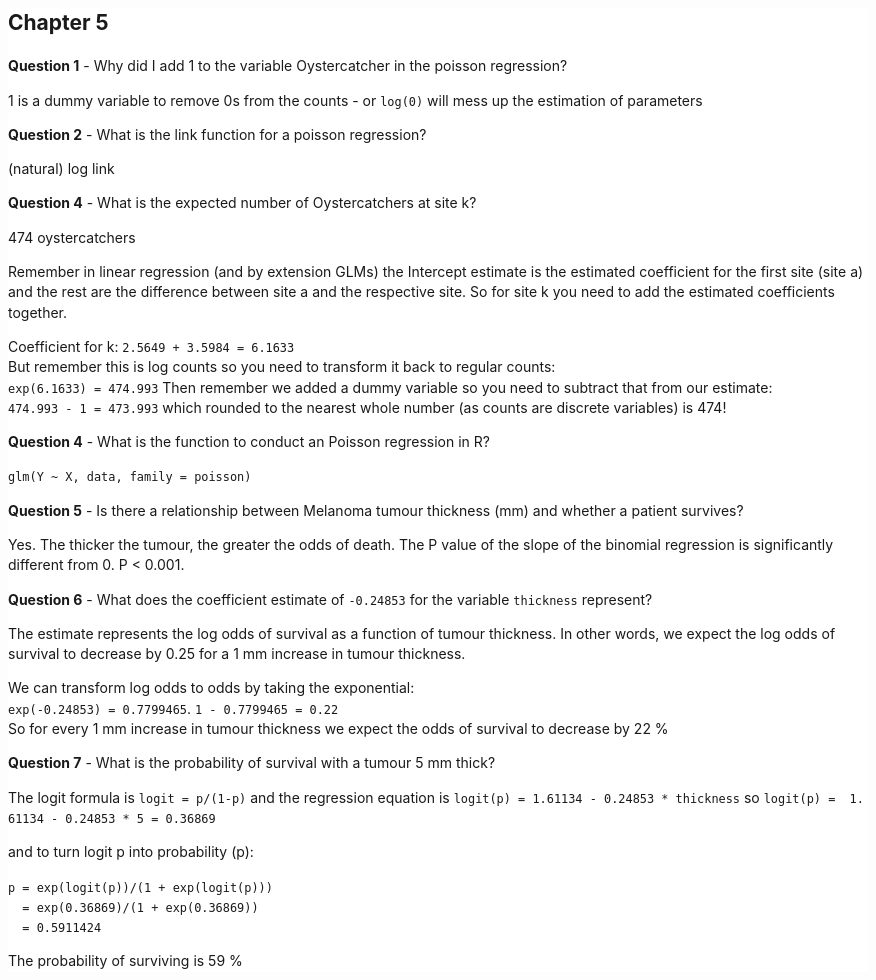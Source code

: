 ## Chapter 5

**Question 1** - Why did I add 1 to the variable Oystercatcher in the poisson regression?

1 is a dummy variable to remove 0s from the counts - or `log(0)` will mess up the estimation of parameters


**Question 2** - What is the link function for a poisson regression?

(natural) log link


**Question 4** - What is the expected number of Oystercatchers at site k?

474 oystercatchers

Remember in linear regression (and by extension GLMs) the Intercept estimate is the estimated coefficient for the first site (site a) and the rest are the difference between site a and the respective site. So for site k you need to add the estimated coefficients together.

Coefficient for k:  `2.5649 + 3.5984 = 6.1633`  
But remember this is log counts so you need to transform it back to regular counts:  
  `exp(6.1633) = 474.993`
Then remember we added a dummy variable so you need to subtract that from our estimate:  
  `474.993 - 1 = 473.993` which rounded to the nearest whole number (as counts are discrete variables) is 474!


**Question 4** - What is the function to conduct an Poisson regression in R?

`glm(Y ~ X, data, family = poisson)`


**Question 5** - Is there a relationship between Melanoma tumour thickness (mm) and whether a patient survives?

Yes. The thicker the tumour, the greater the odds of death. The P value of the slope of the binomial regression is significantly different from 0. P < 0.001.


**Question 6** - What does the coefficient estimate of `-0.24853` for the variable `thickness` represent?

The estimate represents the log odds of survival as a function of tumour thickness. In other words, we expect the log odds of survival to decrease by 0.25 for a 1 mm increase in tumour thickness. 

We can transform log odds to odds by taking the exponential:  
`exp(-0.24853) = 0.7799465`. `1 - 0.7799465 = 0.22`  
So for every 1 mm increase in tumour thickness we expect the odds of survival to decrease by 22 %


**Question 7** - What is the probability of survival with a tumour 5 mm thick?

The logit formula is `logit = p/(1-p)` and the regression equation is `logit(p) = 1.61134 - 0.24853 * thickness`
so `logit(p) =  1.61134 - 0.24853 * 5 = 0.36869`

and to turn logit p into probability (p):
```
p = exp(logit(p))/(1 + exp(logit(p)))
  = exp(0.36869)/(1 + exp(0.36869))
  = 0.5911424
```
The probability of surviving is 59 %




